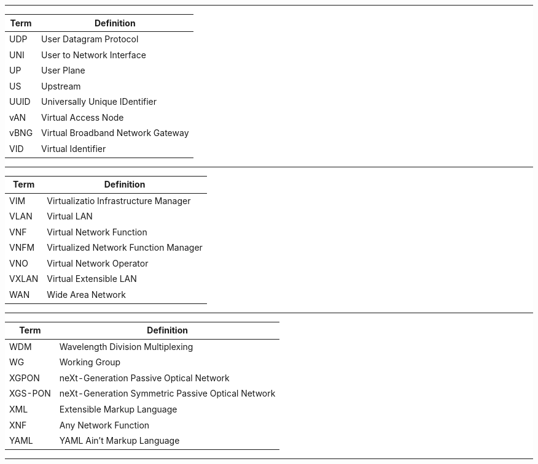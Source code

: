 
---

| **Term** | **Definition**                                               |
| -------- | ------------------------------------------------------------ |
| UDP      | User Datagram Protocol                                       |
| UNI      | User to Network Interface                                    |
| UP       | User Plane                                                   |
| US       | Upstream                                                     |
| UUID     | Universally Unique IDentifier                                |
| vAN      | Virtual Access Node                                          |
| vBNG     | Virtual Broadband Network Gateway                            |
| VID      | Virtual Identifier                                           |
---

| **Term** | **Definition**                                               |
| -------- | ------------------------------------------------------------ |
| VIM      | Virtualizatio Infrastructure Manager                         |
| VLAN     | Virtual LAN                                                  |
| VNF      | Virtual Network Function                                     |
| VNFM     | Virtualized Network Function Manager                         |
| VNO      | Virtual Network Operator                                     |
| VXLAN    | Virtual Extensible LAN                                       |
| WAN      | Wide Area Network                                            |
---

| **Term** | **Definition**                                               |
| -------- | ------------------------------------------------------------ |
| WDM      | Wavelength Division Multiplexing                             |
| WG       | Working Group                                                |
| XGPON    | neXt-Generation Passive Optical Network                      |
| XGS-PON   | neXt-Generation Symmetric Passive Optical  Network           |
| XML      | Extensible Markup Language                                   |
| XNF      | Any Network Function                                         |
| YAML     | YAML Ain’t Markup Language                                   |

---
